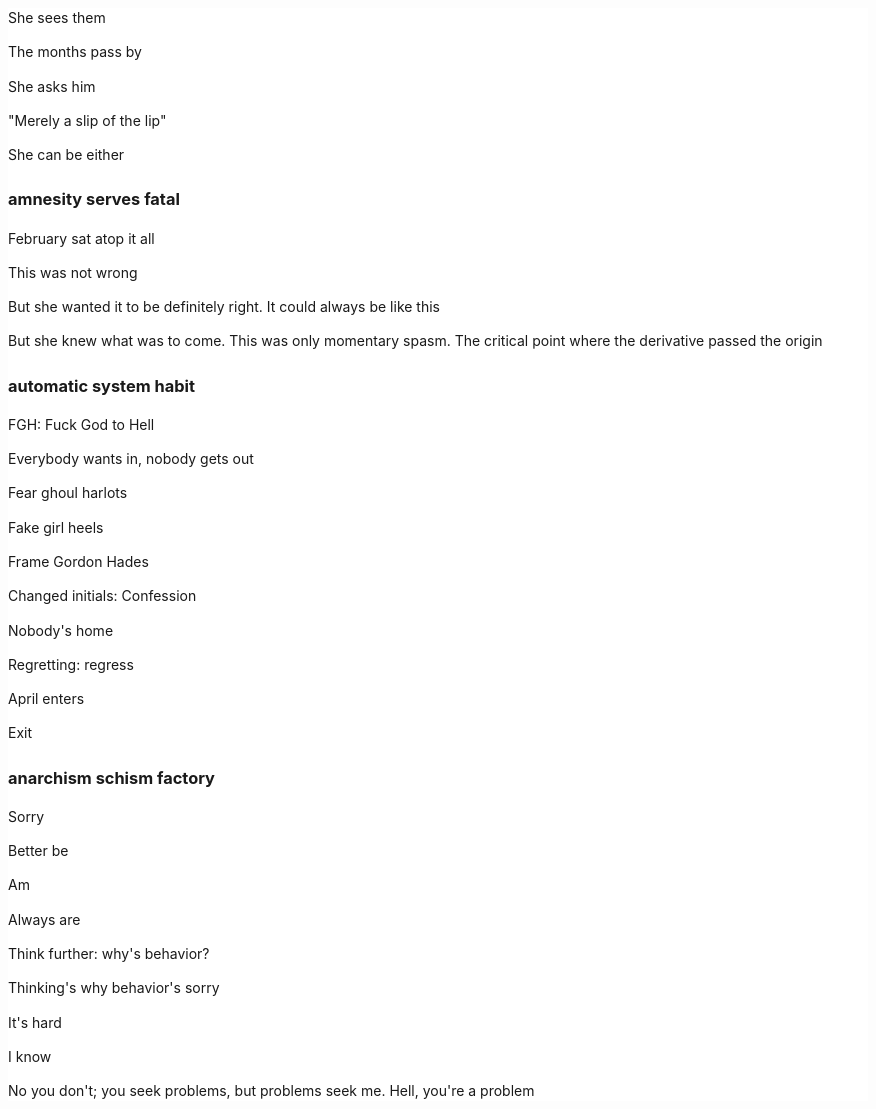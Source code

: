 She sees them

The months pass by

She asks him

"Merely a slip of the lip"

She can be either

### amnesity serves fatal

February sat atop it all

This was not wrong

But she wanted it to be definitely right. It could always be like this

But she knew what was to come. This was only momentary spasm. The critical point where the derivative passed the origin

### automatic system habit

FGH: Fuck God to Hell

Everybody wants in, nobody gets out

Fear ghoul harlots

Fake girl heels

Frame Gordon Hades

Changed initials: Confession

Nobody's home

Regretting: regress

April enters

Exit

### anarchism schism factory

Sorry

Better be

Am

Always are

Think further: why's behavior?

Thinking's why behavior's sorry

It's hard

I know

No you don't; you seek problems, but problems seek me. Hell, you're a problem
